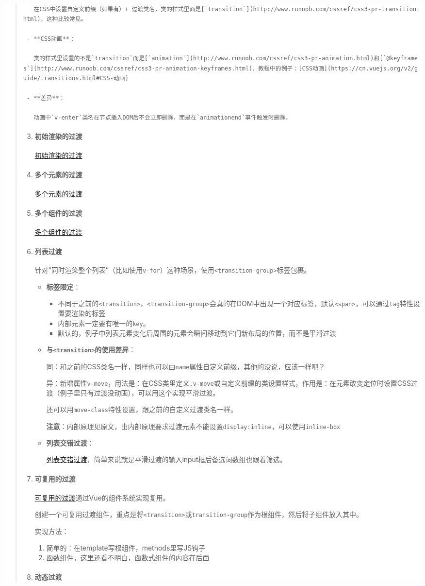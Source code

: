    >        在CSS中设置自定义前缀（如果有）+ 过渡类名，类的样式里面是[`transition`](http://www.runoob.com/cssref/css3-pr-transition.html)，这种比较常见。
   >
   >      - **CSS动画**：
   >
   >        类的样式里设置的不是`transition`而是[`animation`](http://www.runoob.com/cssref/css3-pr-animation.html)和[`@keyframes`](http://www.runoob.com/cssref/css3-pr-animation-keyframes.html)，教程中的例子：[CSS动画](https://cn.vuejs.org/v2/guide/transitions.html#CSS-动画)
   >
   >      - **差异**：
   >
   >        动画中`v-enter`类名在节点插入DOM后不会立即删除，而是在`animationend`事件触发时删除。
   >
   >
   > 3. #### 初始渲染的过渡
   >
   >    [初始渲染的过渡](https://cn.vuejs.org/v2/guide/transitions.html#初始渲染的过渡)
   >
   > 4. #### 多个元素的过渡
   >
   >    [多个元素的过渡](https://cn.vuejs.org/v2/guide/transitions.html#多个元素的过渡)
   >
   > 5. #### 多个组件的过渡
   >
   >    [多个组件的过渡](https://cn.vuejs.org/v2/guide/transitions.html#多个组件的过渡)
   >
   > 6. #### 列表过渡
   >
   >    针对“同时渲染整个列表”（比如使用`v-for`）这种场景，使用`<transition-group>`标签包裹。
   >
   >    - **标签限定**：
   >
   >      -  不同于之前的`<transition>`，`<transition-group>`会真的在DOM中出现一个对应标签，默认`<span>`，可以通过`tag`特性设置要渲染的标签
   >      -  内部元素一定要有唯一的`key`。
   >      -  默认的，例子中列表元素变化后周围的元素会瞬间移动到它们新布局的位置，而不是平滑过渡
   >
   >    - **与`<transition>`的使用差异**：
   >
   >      同：和之前的CSS类名一样，同样也可以由`name`属性自定义前缀，其他的没说，应该一样吧？
   >
   >      异：新增属性`v-move`，用法是：在CSS类里定义`.v-move`或自定义前缀的类设置样式，作用是：在元素改变定位时设置CSS过渡（例子里只有过渡没动画），可以用这个实现平滑过渡。
   >
   >      ​        还可以用`move-class`特性设置，跟之前的自定义过渡类名一样。
   >
   >      ​        **注意**：内部原理见原文，由内部原理要求过渡元素不能设置`display:inline`，可以使用`inline-box`
   >
   >    - **列表交错过渡**：
   >
   >      [列表交错过渡](https://cn.vuejs.org/v2/guide/transitions.html#列表的交错过渡)，简单来说就是平滑过渡的输入input框后备选词数组也跟着筛选。
   >
   > 7. #### 可复用的过渡
   >
   >    [可复用的过渡](https://cn.vuejs.org/v2/guide/transitions.html#可复用的过渡)通过Vue的组件系统实现复用。
   >
   >    ​	创建一个可复用过渡组件，重点是将`<transition>`或`transition-group`作为根组件，然后将子组件放入其中。
   >
   >    实现方法：
   >
   >    1. 简单的：在template写根组件，methods里写JS钩子
   >    2. 函数组件，这里还看不明白，函数式组件的内容在后面
   >
   > 8. #### 动态过渡